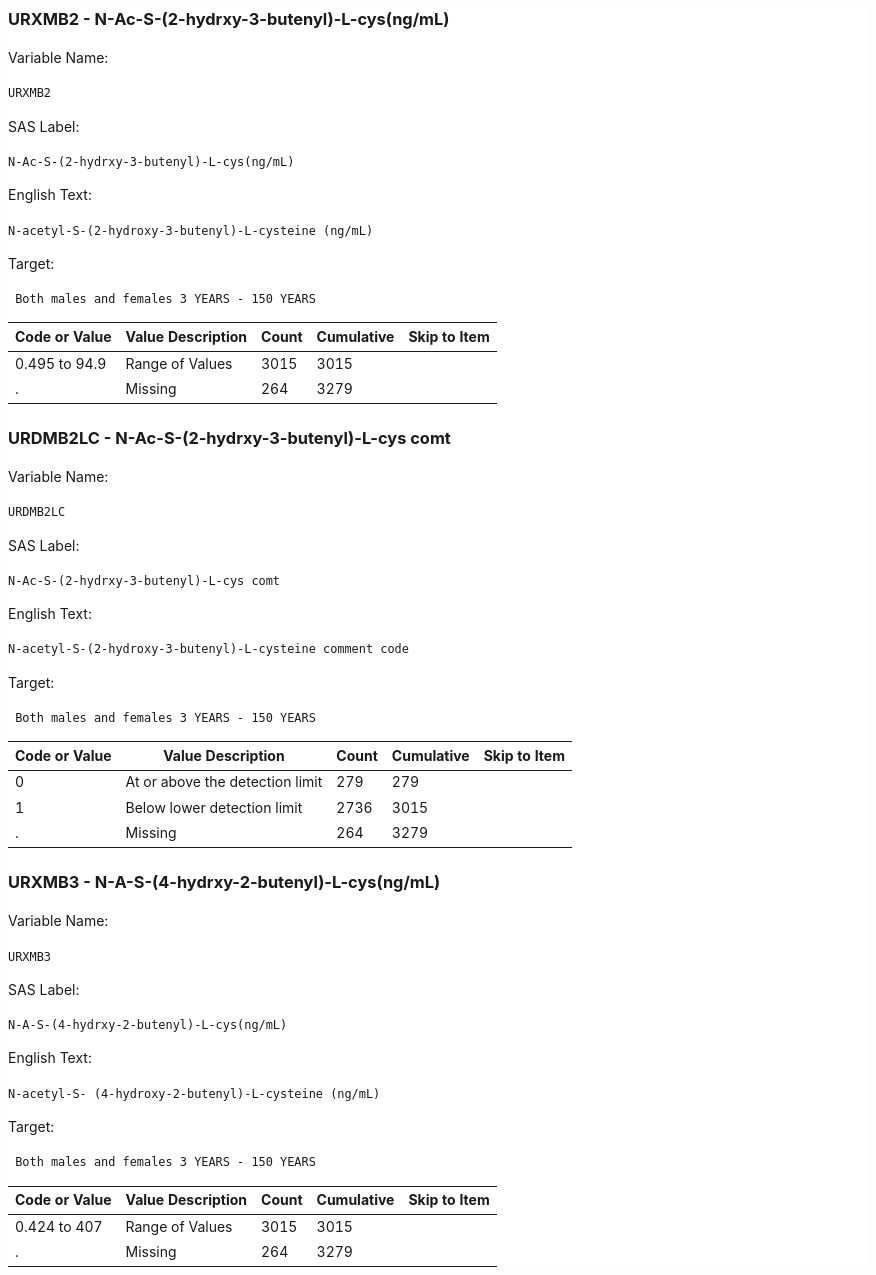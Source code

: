### URXMB2 - N-Ac-S-(2-hydrxy-3-butenyl)-L-cys(ng/mL)

Variable Name:

    URXMB2
SAS Label:

    N-Ac-S-(2-hydrxy-3-butenyl)-L-cys(ng/mL)
English Text:

    N-acetyl-S-(2-hydroxy-3-butenyl)-L-cysteine (ng/mL)
Target:

     Both males and females 3 YEARS - 150 YEARS
Code or Value | Value Description | Count | Cumulative | Skip to Item  
---|---|---|---|---  
0.495 to 94.9 | Range of Values | 3015 | 3015 |   
. | Missing | 264 | 3279 |   
  
### URDMB2LC - N-Ac-S-(2-hydrxy-3-butenyl)-L-cys comt

Variable Name:

    URDMB2LC
SAS Label:

    N-Ac-S-(2-hydrxy-3-butenyl)-L-cys comt
English Text:

    N-acetyl-S-(2-hydroxy-3-butenyl)-L-cysteine comment code
Target:

     Both males and females 3 YEARS - 150 YEARS
Code or Value | Value Description | Count | Cumulative | Skip to Item  
---|---|---|---|---  
0 | At or above the detection limit | 279 | 279 |   
1 | Below lower detection limit | 2736 | 3015 |   
. | Missing | 264 | 3279 |   
  
### URXMB3 - N-A-S-(4-hydrxy-2-butenyl)-L-cys(ng/mL)

Variable Name:

    URXMB3
SAS Label:

    N-A-S-(4-hydrxy-2-butenyl)-L-cys(ng/mL)
English Text:

    N-acetyl-S- (4-hydroxy-2-butenyl)-L-cysteine (ng/mL)
Target:

     Both males and females 3 YEARS - 150 YEARS
Code or Value | Value Description | Count | Cumulative | Skip to Item  
---|---|---|---|---  
0.424 to 407 | Range of Values | 3015 | 3015 |   
. | Missing | 264 | 3279 |   
  